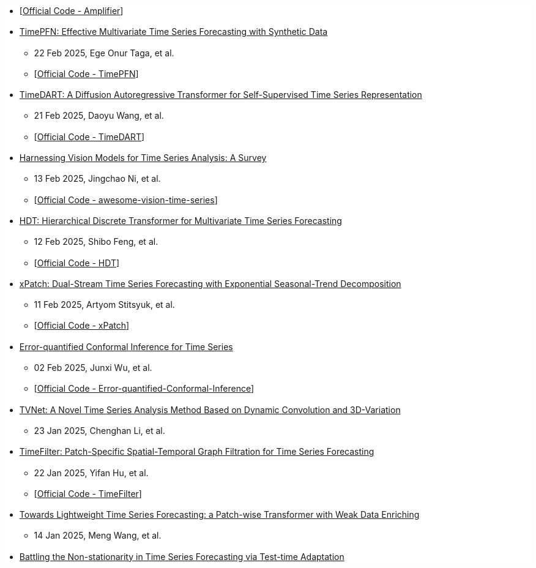   - [[Official Code - Amplifier](https://github.com/aikunyi/Amplifier)]
 
- [TimePFN: Effective Multivariate Time Series Forecasting with Synthetic Data](https://arxiv.org/abs/2502.16294)

  - 22 Feb 2025, Ege Onur Taga, et al.
 
  - [[Official Code - TimePFN](https://github.com/egetaga/TimePFN)]

- [TimeDART: A Diffusion Autoregressive Transformer for Self-Supervised Time Series Representation](https://arxiv.org/abs/2410.05711)

  - 21 Feb 2025, Daoyu Wang, et al.
 
  - [[Official Code - TimeDART](https://github.com/Melmaphother/TimeDART)]
 
- [Harnessing Vision Models for Time Series Analysis: A Survey](https://arxiv.org/abs/2502.08869)

  - 13 Feb 2025, Jingchao Ni, et al.

  - [[Official Code - awesome-vision-time-series](https://github.com/D2I-Group/awesome-vision-time-series)]
 
- [HDT: Hierarchical Discrete Transformer for Multivariate Time Series Forecasting](https://arxiv.org/abs/2502.08302)

  - 12 Feb 2025, Shibo Feng, et al.
 
  - [[Official Code - HDT](https://github.com/hdtkk/HDT)]
 
- [xPatch: Dual-Stream Time Series Forecasting with Exponential Seasonal-Trend Decomposition](https://arxiv.org/abs/2412.17323)

  - 11 Feb 2025, Artyom Stitsyuk, et al.
 
  - [[Official Code - xPatch](https://github.com/stitsyuk/xPatch)]

- [Error-quantified Conformal Inference for Time Series](https://arxiv.org/abs/2502.00818)

  - 02 Feb 2025, Junxi Wu, et al.
 
  - [[Official Code - Error-quantified-Conformal-Inference](https://github.com/creator-xi/Error-quantified-Conformal-Inference)]

- [TVNet: A Novel Time Series Analysis Method Based on Dynamic Convolution and 3D-Variation](https://openreview.net/forum?id=MZDdTzN6Cy)

  - 23 Jan 2025, Chenghan Li, et al.

- [TimeFilter: Patch-Specific Spatial-Temporal Graph Filtration for Time Series Forecasting](https://arxiv.org/abs/2501.13041)

  - 22 Jan 2025, Yifan Hu, et al.
 
  - [[Official Code - TimeFilter](https://github.com/troubadour000/timefilter)]
 
- [Towards Lightweight Time Series Forecasting: a Patch-wise Transformer with Weak Data Enriching](https://arxiv.org/abs/2501.10448)

  - 14 Jan 2025, Meng Wang, et al.

- [Battling the Non-stationarity in Time Series Forecasting via Test-time Adaptation](https://arxiv.org/abs/2501.04970)
